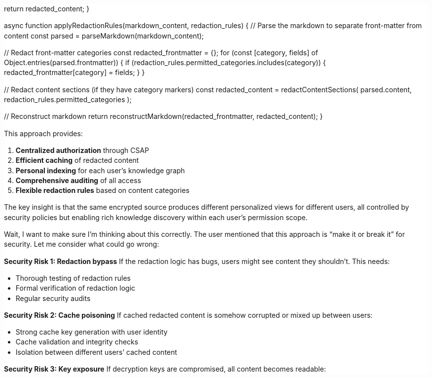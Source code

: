   return redacted_content;
}

async function applyRedactionRules(markdown_content, redaction_rules) {
  // Parse the markdown to separate front-matter from content
  const parsed = parseMarkdown(markdown_content);
  
  // Redact front-matter categories
  const redacted_frontmatter = {};
  for (const [category, fields] of Object.entries(parsed.frontmatter)) {
    if (redaction_rules.permitted_categories.includes(category)) {
      redacted_frontmatter[category] = fields;
    }
  }
  
  // Redact content sections (if they have category markers)
  const redacted_content = redactContentSections(
    parsed.content, 
    redaction_rules.permitted_categories
  );
  
  // Reconstruct markdown
  return reconstructMarkdown(redacted_frontmatter, redacted_content);
}


This approach provides:

1. **Centralized authorization** through CSAP
1. **Efficient caching** of redacted content
1. **Personal indexing** for each user’s knowledge graph
1. **Comprehensive auditing** of all access
1. **Flexible redaction rules** based on content categories

The key insight is that the same encrypted source produces different personalized views for different users, all controlled by security policies but enabling rich knowledge discovery within each user’s permission scope.

Wait, I want to make sure I’m thinking about this correctly. The user mentioned that this approach is “make it or break it” for security. Let me consider what could go wrong:

**Security Risk 1: Redaction bypass**
If the redaction logic has bugs, users might see content they shouldn’t. This needs:

- Thorough testing of redaction rules
- Formal verification of redaction logic
- Regular security audits

**Security Risk 2: Cache poisoning**
If cached redacted content is somehow corrupted or mixed up between users:

- Strong cache key generation with user identity
- Cache validation and integrity checks
- Isolation between different users’ cached content

**Security Risk 3: Key exposure**
If decryption keys are compromised, all content becomes readable:

